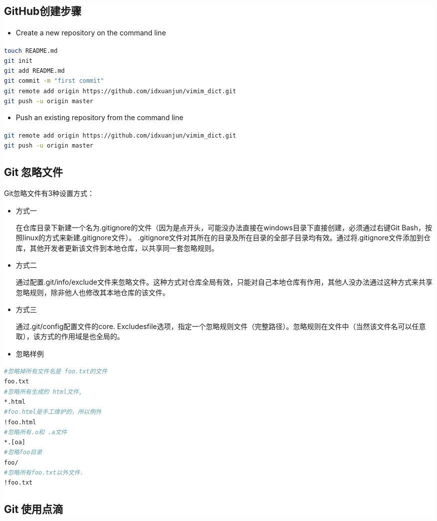 GitHub创建步骤
--------------

* Create a new repository on the command line

```sh
touch README.md
git init
git add README.md
git commit -m "first commit"
git remote add origin https://github.com/idxuanjun/vimim_dict.git
git push -u origin master
```

* Push an existing repository from the command line

```sh
git remote add origin https://github.com/idxuanjun/vimim_dict.git
git push -u origin master
```

Git 忽略文件
------------

Git忽略文件有3种设置方式：

* 方式一

    在仓库目录下新建一个名为.gitignore的文件（因为是点开头，可能没办法直接在windows目录下直接创建，必须通过右键Git Bash，按照linux的方式来新建.gitignore文件）。
    .gitignore文件对其所在的目录及所在目录的全部子目录均有效。通过将.gitignore文件添加到仓库，其他开发者更新该文件到本地仓库，以共享同一套忽略规则。

* 方式二

    通过配置.git/info/exclude文件来忽略文件。这种方式对仓库全局有效，只能对自己本地仓库有作用，其他人没办法通过这种方式来共享忽略规则，除非他人也修改其本地仓库的该文件。

* 方式三

    通过.git/config配置文件的core. Excludesfile选项，指定一个忽略规则文件（完整路径）。忽略规则在文件中（当然该文件名可以任意取），该方式的作用域是也全局的。

* 忽略样例

```sh
#忽略掉所有文件名是 foo.txt的文件
foo.txt
#忽略所有生成的 html文件,
*.html
#foo.html是手工维护的，所以例外
!foo.html
#忽略所有.o和 .a文件
*.[oa]
#忽略foo目录
foo/
#忽略所有foo.txt以外文件.
!foo.txt
```

Git 使用点滴
------------
